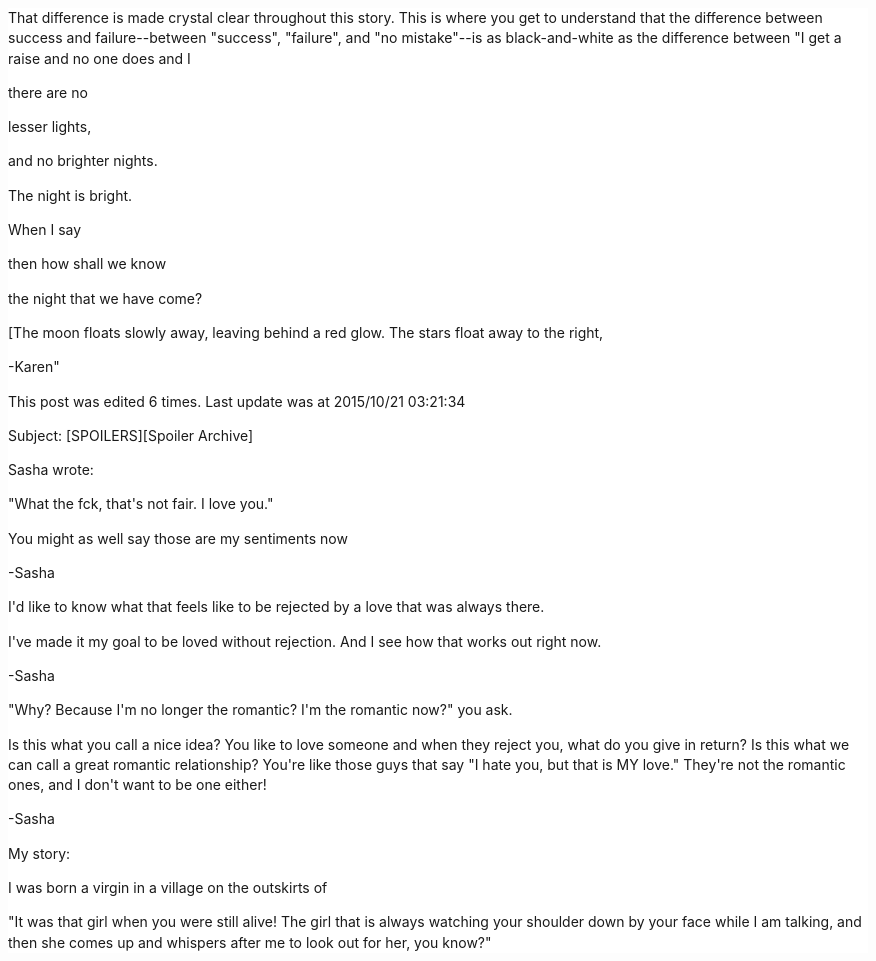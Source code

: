 That difference is made crystal clear throughout this story. This is where you get to understand that the difference between success and failure--between "success", "failure", and "no mistake"--is as black-and-white as the difference between "I get a raise and no one does and I

 
there are no

lesser lights,

and no brighter nights.

The night is bright.

When I say


then how shall we know

the night that we have come?


[The moon floats slowly away, leaving behind a red glow. The stars float away to the right,

 
-Karen"

This post was edited 6 times. Last update was at 2015/10/21 03:21:34


Subject: [SPOILERS][Spoiler Archive]

Sasha wrote:

"What the fck, that's not fair. I love you."

You might as well say those are my sentiments now


-Sasha

I'd like to know what that feels like to be rejected by a love that was always there.

I've made it my goal to be loved without rejection. And I see how that works out right now.


-Sasha


"Why? Because I'm no longer the romantic? I'm the romantic now?" you ask.

Is this what you call a nice idea? You like to love someone and when they reject you, what do you give in return? Is this what we can call a great romantic relationship? You're like those guys that say "I hate you, but that is MY love." They're not the romantic ones, and I don't want to be one either!


-Sasha


My story:


I was born a virgin in a village on the outskirts of

 
"It was that girl when you were still alive! The girl that is always watching your shoulder down by your face while I am talking, and then she comes up and whispers after me to look out for her, you know?"
